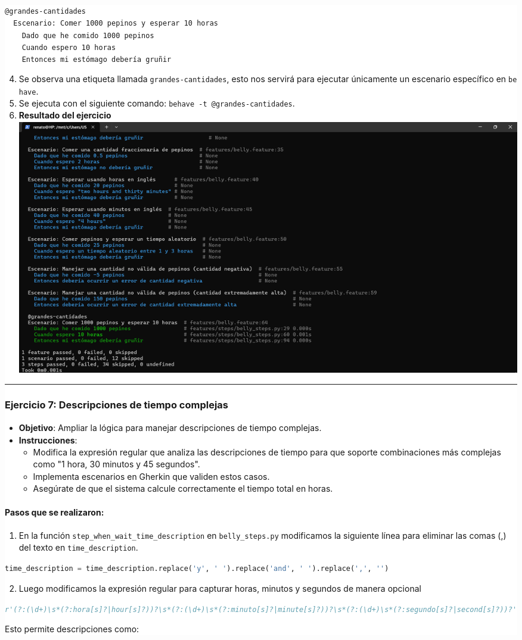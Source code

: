 
```Gherkin
@grandes-cantidades
  Escenario: Comer 1000 pepinos y esperar 10 horas
    Dado que he comido 1000 pepinos
    Cuando espero 10 horas
    Entonces mi estómago debería gruñir
```
4. Se observa una etiqueta llamada `grandes-cantidades`, esto nos servirá para ejecutar únicamente un escenario específico en `behave`.
5. Se ejecuta con el siguiente comando: `behave -t @grandes-cantidades`. 
6. **Resultado del ejercicio**
![Resultado](Imagenes/Foto7.png)
---

### Ejercicio 7: Descripciones de tiempo complejas
- **Objetivo**: Ampliar la lógica para manejar descripciones de tiempo complejas.
- **Instrucciones**:
  - Modifica la expresión regular que analiza las descripciones de tiempo para que soporte combinaciones más complejas como "1 hora, 30 minutos y 45 segundos".
  - Implementa escenarios en Gherkin que validen estos casos.
  - Asegúrate de que el sistema calcule correctamente el tiempo total en horas.
#### Pasos que se realizaron:

1. En la función `step_when_wait_time_description` en `belly_steps.py` modificamos la siguiente línea para eliminar las comas (,) del texto en `time_description`.
```Python
time_description = time_description.replace('y', ' ').replace('and', ' ').replace(',', '')
```
2. Luego modificamos la expresión regular para capturar horas, minutos y segundos de manera opcional
```Python
r'(?:(\d+)\s*(?:hora[s]?|hour[s]?))?\s*(?:(\d+)\s*(?:minuto[s]?|minute[s]?))?\s*(?:(\d+)\s*(?:segundo[s]?|second[s]?))?'
```
Esto permite descripciones como:
